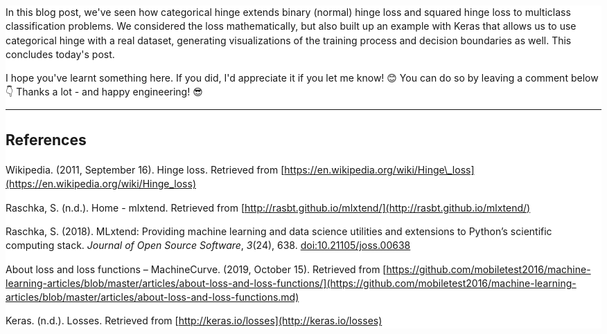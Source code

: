 In this blog post, we've seen how categorical hinge extends binary (normal) hinge loss and squared hinge loss to multiclass classification problems. We considered the loss mathematically, but also built up an example with Keras that allows us to use categorical hinge with a real dataset, generating visualizations of the training process and decision boundaries as well. This concludes today's post.

I hope you've learnt something here. If you did, I'd appreciate it if you let me know! 😊 You can do so by leaving a comment below 👇 Thanks a lot - and happy engineering! 😎

* * *

## References

Wikipedia. (2011, September 16). Hinge loss. Retrieved from [https://en.wikipedia.org/wiki/Hinge\_loss](https://en.wikipedia.org/wiki/Hinge_loss)

Raschka, S. (n.d.). Home - mlxtend. Retrieved from [http://rasbt.github.io/mlxtend/](http://rasbt.github.io/mlxtend/)

Raschka, S. (2018). MLxtend: Providing machine learning and data science utilities and extensions to Python’s scientific computing stack. _Journal of Open Source Software_, _3_(24), 638. [doi:10.21105/joss.00638](https://joss.theoj.org/papers/10.21105/joss.00638)

About loss and loss functions – MachineCurve. (2019, October 15). Retrieved from [https://github.com/mobiletest2016/machine-learning-articles/blob/master/articles/about-loss-and-loss-functions/](https://github.com/mobiletest2016/machine-learning-articles/blob/master/articles/about-loss-and-loss-functions.md)

Keras. (n.d.). Losses. Retrieved from [http://keras.io/losses](http://keras.io/losses)

